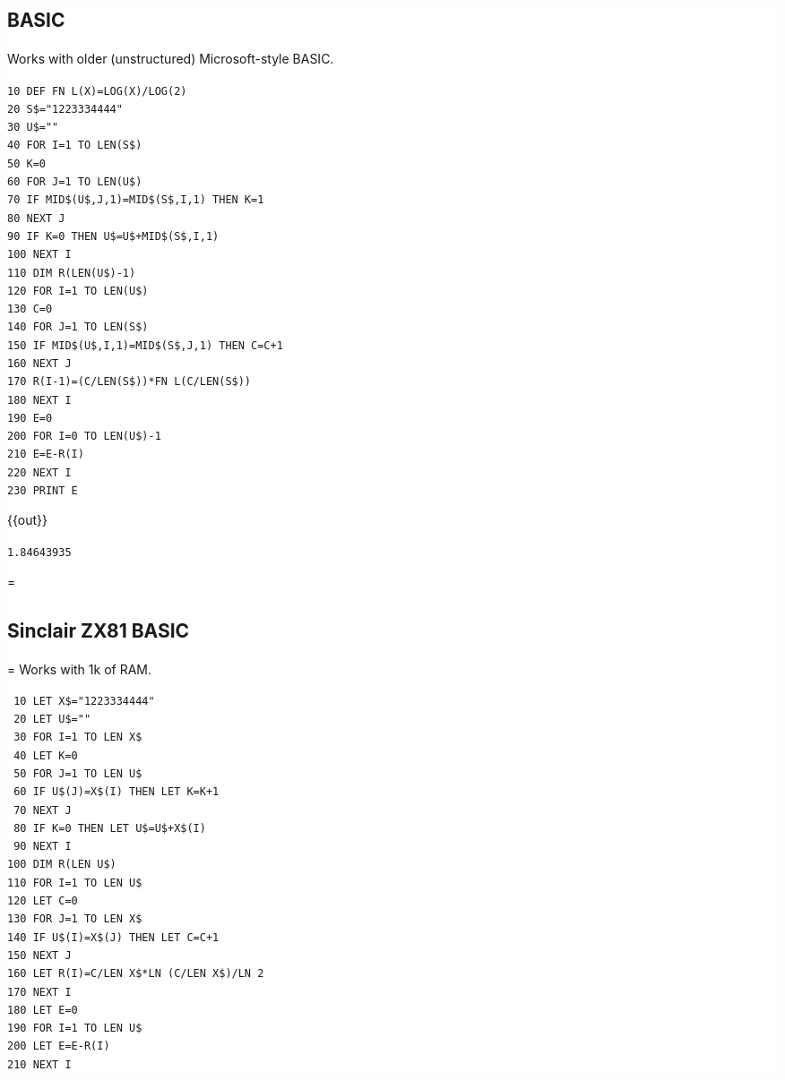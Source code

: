 

## BASIC

Works with older (unstructured) Microsoft-style BASIC.

```basic
10 DEF FN L(X)=LOG(X)/LOG(2)
20 S$="1223334444"
30 U$=""
40 FOR I=1 TO LEN(S$)
50 K=0
60 FOR J=1 TO LEN(U$)
70 IF MID$(U$,J,1)=MID$(S$,I,1) THEN K=1
80 NEXT J
90 IF K=0 THEN U$=U$+MID$(S$,I,1)
100 NEXT I
110 DIM R(LEN(U$)-1)
120 FOR I=1 TO LEN(U$)
130 C=0
140 FOR J=1 TO LEN(S$)
150 IF MID$(U$,I,1)=MID$(S$,J,1) THEN C=C+1
160 NEXT J
170 R(I-1)=(C/LEN(S$))*FN L(C/LEN(S$))
180 NEXT I
190 E=0
200 FOR I=0 TO LEN(U$)-1
210 E=E-R(I)
220 NEXT I
230 PRINT E
```

{{out}}

```txt
1.84643935
```


=
## Sinclair ZX81 BASIC
=
Works with 1k of RAM.

```basic
 10 LET X$="1223334444"
 20 LET U$=""
 30 FOR I=1 TO LEN X$
 40 LET K=0
 50 FOR J=1 TO LEN U$
 60 IF U$(J)=X$(I) THEN LET K=K+1
 70 NEXT J
 80 IF K=0 THEN LET U$=U$+X$(I)
 90 NEXT I
100 DIM R(LEN U$)
110 FOR I=1 TO LEN U$
120 LET C=0
130 FOR J=1 TO LEN X$
140 IF U$(I)=X$(J) THEN LET C=C+1
150 NEXT J
160 LET R(I)=C/LEN X$*LN (C/LEN X$)/LN 2
170 NEXT I
180 LET E=0
190 FOR I=1 TO LEN U$
200 LET E=E-R(I)
210 NEXT I
```